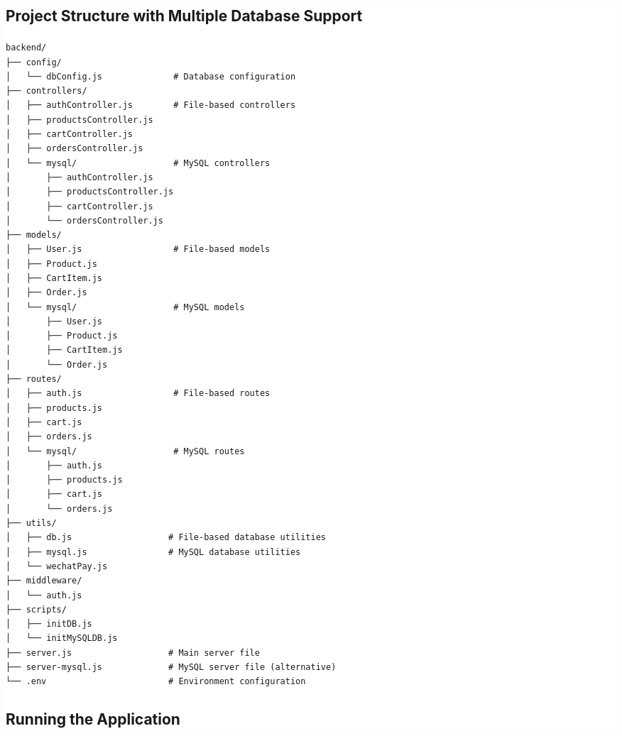 ## Project Structure with Multiple Database Support

```
backend/
├── config/
│   └── dbConfig.js              # Database configuration
├── controllers/
│   ├── authController.js        # File-based controllers
│   ├── productsController.js
│   ├── cartController.js
│   ├── ordersController.js
│   └── mysql/                   # MySQL controllers
│       ├── authController.js
│       ├── productsController.js
│       ├── cartController.js
│       └── ordersController.js
├── models/
│   ├── User.js                  # File-based models
│   ├── Product.js
│   ├── CartItem.js
│   ├── Order.js
│   └── mysql/                   # MySQL models
│       ├── User.js
│       ├── Product.js
│       ├── CartItem.js
│       └── Order.js
├── routes/
│   ├── auth.js                  # File-based routes
│   ├── products.js
│   ├── cart.js
│   ├── orders.js
│   └── mysql/                   # MySQL routes
│       ├── auth.js
│       ├── products.js
│       ├── cart.js
│       └── orders.js
├── utils/
│   ├── db.js                   # File-based database utilities
│   ├── mysql.js                # MySQL database utilities
│   └── wechatPay.js
├── middleware/
│   └── auth.js
├── scripts/
│   ├── initDB.js
│   └── initMySQLDB.js
├── server.js                   # Main server file
├── server-mysql.js             # MySQL server file (alternative)
└── .env                        # Environment configuration
```

## Running the Application

